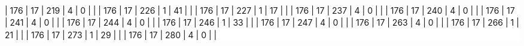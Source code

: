 | 176        | 17               | 219     | 4                      | 0     |       |
| 176        | 17               | 226     | 1                      | 41    |       |
| 176        | 17               | 227     | 1                      | 17    |       |
| 176        | 17               | 237     | 4                      | 0     |       |
| 176        | 17               | 240     | 4                      | 0     |       |
| 176        | 17               | 241     | 4                      | 0     |       |
| 176        | 17               | 244     | 4                      | 0     |       |
| 176        | 17               | 246     | 1                      | 33    |       |
| 176        | 17               | 247     | 4                      | 0     |       |
| 176        | 17               | 263     | 4                      | 0     |       |
| 176        | 17               | 266     | 1                      | 21    |       |
| 176        | 17               | 273     | 1                      | 29    |       |
| 176        | 17               | 280     | 4                      | 0     |       |
